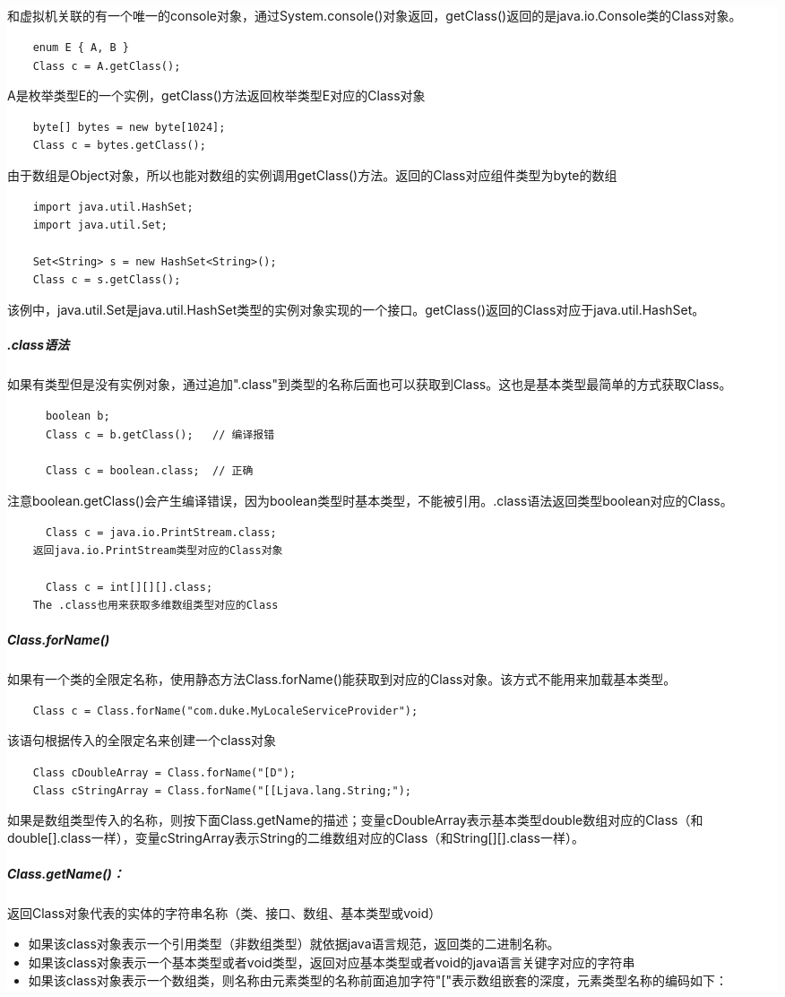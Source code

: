   和虚拟机关联的有一个唯一的console对象，通过System.console()对象返回，getClass()返回的是java.io.Console类的Class对象。
```
    enum E { A, B }
    Class c = A.getClass();
```
  A是枚举类型E的一个实例，getClass()方法返回枚举类型E对应的Class对象

```
    byte[] bytes = new byte[1024];
    Class c = bytes.getClass();
```
  由于数组是Object对象，所以也能对数组的实例调用getClass()方法。返回的Class对应组件类型为byte的数组

```
    import java.util.HashSet;
    import java.util.Set;

    Set<String> s = new HashSet<String>();
    Class c = s.getClass();
```
  该例中，java.util.Set是java.util.HashSet类型的实例对象实现的一个接口。getClass()返回的Class对应于java.util.HashSet。

##### .class语法
如果有类型但是没有实例对象，通过追加".class"到类型的名称后面也可以获取到Class。这也是基本类型最简单的方式获取Class。
```
      boolean b;
      Class c = b.getClass();   // 编译报错

      Class c = boolean.class;  // 正确
```
注意boolean.getClass()会产生编译错误，因为boolean类型时基本类型，不能被引用。.class语法返回类型boolean对应的Class。
```
      Class c = java.io.PrintStream.class;
    返回java.io.PrintStream类型对应的Class对象

      Class c = int[][][].class;
    The .class也用来获取多维数组类型对应的Class
```
##### Class.forName()
如果有一个类的全限定名称，使用静态方法Class.forName()能获取到对应的Class对象。该方式不能用来加载基本类型。
```
    Class c = Class.forName("com.duke.MyLocaleServiceProvider");
```
该语句根据传入的全限定名来创建一个class对象
```
    Class cDoubleArray = Class.forName("[D");
    Class cStringArray = Class.forName("[[Ljava.lang.String;");
```
如果是数组类型传入的名称，则按下面Class.getName的描述；变量cDoubleArray表示基本类型double数组对应的Class（和double[].class一样），变量cStringArray表示String的二维数组对应的Class（和String[][].class一样）。

##### Class.getName()：
  返回Class对象代表的实体的字符串名称（类、接口、数组、基本类型或void）
  - 如果该class对象表示一个引用类型（非数组类型）就依据java语言规范，返回类的二进制名称。
  - 如果该class对象表示一个基本类型或者void类型，返回对应基本类型或者void的java语言关键字对应的字符串
  - 如果该class对象表示一个数组类，则名称由元素类型的名称前面追加字符"["表示数组嵌套的深度，元素类型名称的编码如下：    
